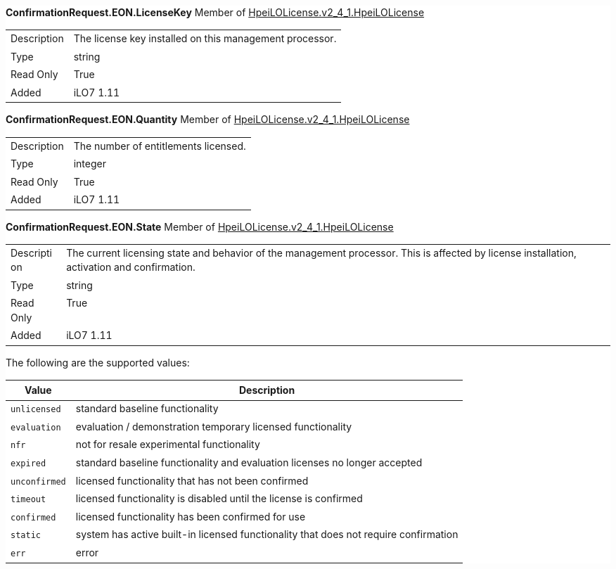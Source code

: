 **ConfirmationRequest.EON.LicenseKey**
Member of [HpeiLOLicense.v2\_4\_1.HpeiLOLicense](#hpeilolicense)

| | |
|---|---|
|Description|The license key installed on this management processor.|
|Type|string|
|Read Only|True|
|Added|iLO7 1.11|

**ConfirmationRequest.EON.Quantity**
Member of [HpeiLOLicense.v2\_4\_1.HpeiLOLicense](#hpeilolicense)

| | |
|---|---|
|Description|The number of entitlements licensed.|
|Type|integer|
|Read Only|True|
|Added|iLO7 1.11|

**ConfirmationRequest.EON.State**
Member of [HpeiLOLicense.v2\_4\_1.HpeiLOLicense](#hpeilolicense)

| | |
|---|---|
|Description|The current licensing state and behavior of the management processor.  This is affected by license installation, activation and confirmation.|
|Type|string|
|Read Only|True|
|Added|iLO7 1.11|

The following are the supported values:

|Value|Description|
|---|---|
|`unlicensed`|standard baseline functionality|
|`evaluation`|evaluation / demonstration temporary licensed functionality|
|`nfr`|not for resale experimental functionality|
|`expired`|standard baseline functionality and evaluation licenses no longer accepted|
|`unconfirmed`|licensed functionality that has not been confirmed|
|`timeout`|licensed functionality is disabled until the license is confirmed|
|`confirmed`|licensed functionality has been confirmed for use|
|`static`|system has active built-in licensed functionality that does not require confirmation|
|`err`|error|

